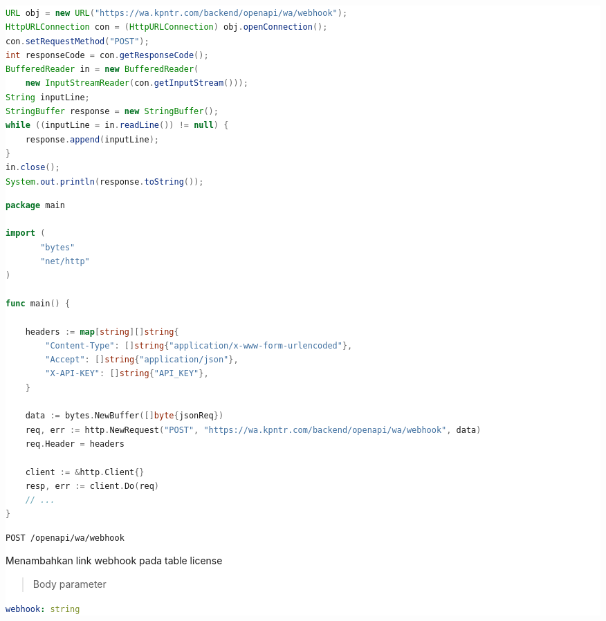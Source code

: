 ```java
URL obj = new URL("https://wa.kpntr.com/backend/openapi/wa/webhook");
HttpURLConnection con = (HttpURLConnection) obj.openConnection();
con.setRequestMethod("POST");
int responseCode = con.getResponseCode();
BufferedReader in = new BufferedReader(
    new InputStreamReader(con.getInputStream()));
String inputLine;
StringBuffer response = new StringBuffer();
while ((inputLine = in.readLine()) != null) {
    response.append(inputLine);
}
in.close();
System.out.println(response.toString());

```

```go
package main

import (
       "bytes"
       "net/http"
)

func main() {

    headers := map[string][]string{
        "Content-Type": []string{"application/x-www-form-urlencoded"},
        "Accept": []string{"application/json"},
        "X-API-KEY": []string{"API_KEY"},
    }

    data := bytes.NewBuffer([]byte{jsonReq})
    req, err := http.NewRequest("POST", "https://wa.kpntr.com/backend/openapi/wa/webhook", data)
    req.Header = headers

    client := &http.Client{}
    resp, err := client.Do(req)
    // ...
}

```

`POST /openapi/wa/webhook`

Menambahkan link webhook pada table license

> Body parameter

```yaml
webhook: string

```
